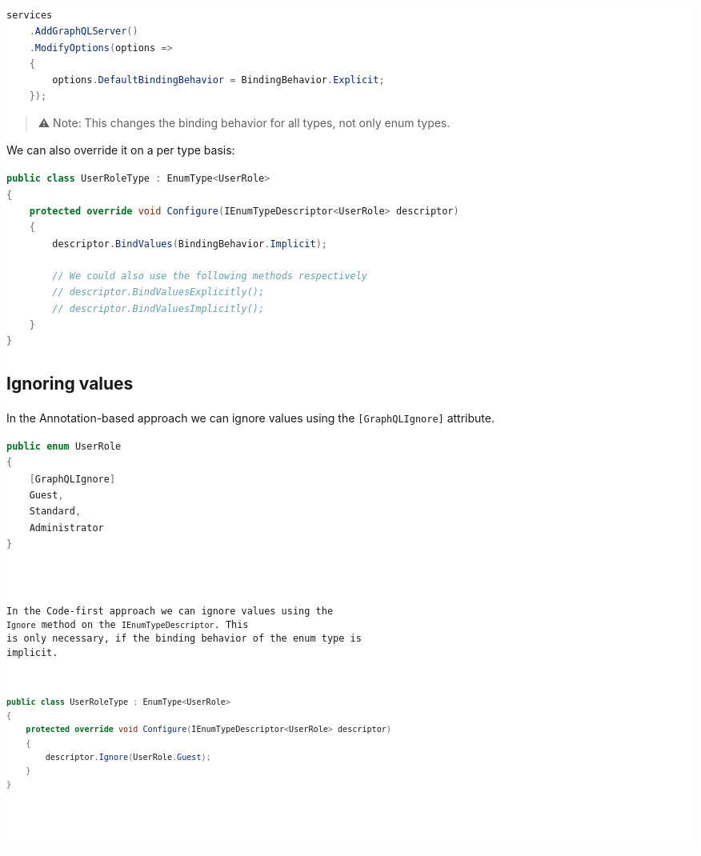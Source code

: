 ```csharp
services
    .AddGraphQLServer()
    .ModifyOptions(options =>
    {
        options.DefaultBindingBehavior = BindingBehavior.Explicit;
    });
```

> ⚠️ Note: This changes the binding behavior for all types, not only enum types.

We can also override it on a per type basis:

```csharp
public class UserRoleType : EnumType<UserRole>
{
    protected override void Configure(IEnumTypeDescriptor<UserRole> descriptor)
    {
        descriptor.BindValues(BindingBehavior.Implicit);

        // We could also use the following methods respectively
        // descriptor.BindValuesExplicitly();
        // descriptor.BindValuesImplicitly();
    }
}
```

## Ignoring values

<ExampleTabs>
<Annotation>

In the Annotation-based approach we can ignore values using the `[GraphQLIgnore]` attribute.

```csharp
public enum UserRole
{
    [GraphQLIgnore]
    Guest,
    Standard,
    Administrator
}
```

</Annotation>
<Code>

In the Code-first approach we can ignore values using the `Ignore` method on the `IEnumTypeDescriptor`. This is only necessary, if the binding behavior of the enum type is implicit.

```csharp
public class UserRoleType : EnumType<UserRole>
{
    protected override void Configure(IEnumTypeDescriptor<UserRole> descriptor)
    {
        descriptor.Ignore(UserRole.Guest);
    }
}
```
